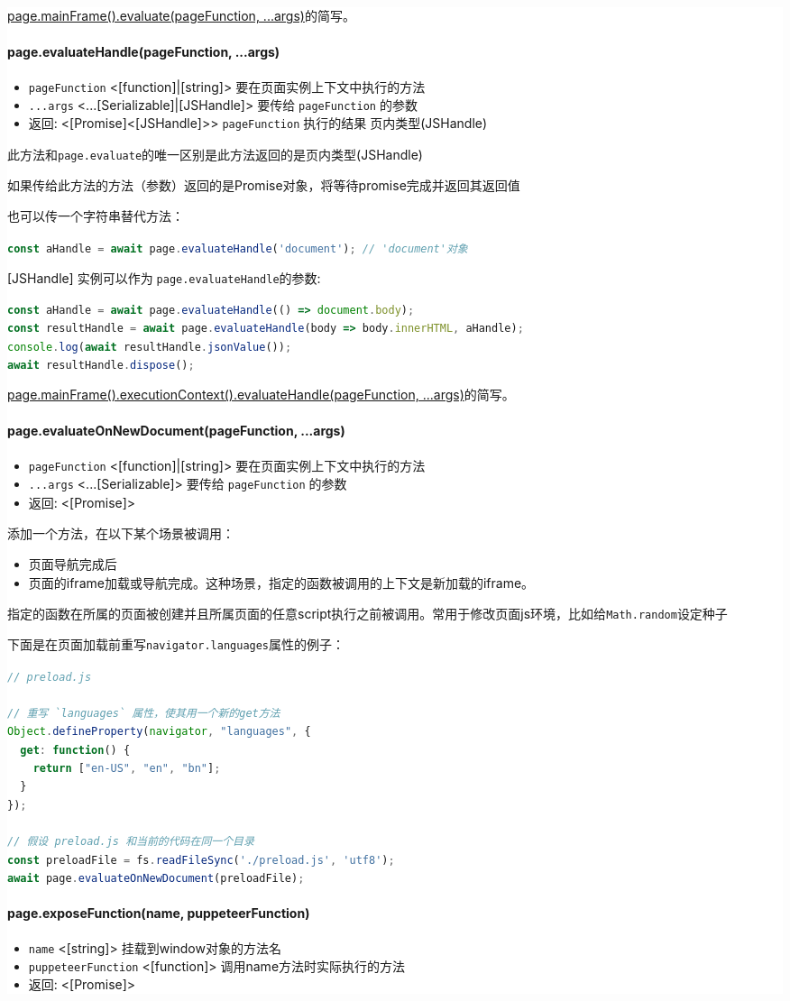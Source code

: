 [page.mainFrame().evaluate(pageFunction, ...args)](#frameevaluatepagefunction-args)的简写。

#### page.evaluateHandle(pageFunction, ...args)
- `pageFunction` <[function]|[string]> 要在页面实例上下文中执行的方法
- `...args` <...[Serializable]|[JSHandle]> 要传给 `pageFunction` 的参数
- 返回: <[Promise]<[JSHandle]>> `pageFunction` 执行的结果 页内类型(JSHandle)

此方法和`page.evaluate`的唯一区别是此方法返回的是页内类型(JSHandle)

如果传给此方法的方法（参数）返回的是Promise对象，将等待promise完成并返回其返回值

也可以传一个字符串替代方法：
```js
const aHandle = await page.evaluateHandle('document'); // 'document'对象
```

[JSHandle] 实例可以作为 `page.evaluateHandle`的参数:
```js
const aHandle = await page.evaluateHandle(() => document.body);
const resultHandle = await page.evaluateHandle(body => body.innerHTML, aHandle);
console.log(await resultHandle.jsonValue());
await resultHandle.dispose();
```

[page.mainFrame().executionContext().evaluateHandle(pageFunction, ...args)](#executioncontextevaluatehandlepagefunction-args)的简写。

#### page.evaluateOnNewDocument(pageFunction, ...args)
- `pageFunction` <[function]|[string]> 要在页面实例上下文中执行的方法
- `...args` <...[Serializable]> 要传给 `pageFunction` 的参数
- 返回: <[Promise]>

添加一个方法，在以下某个场景被调用：
- 页面导航完成后
- 页面的iframe加载或导航完成。这种场景，指定的函数被调用的上下文是新加载的iframe。

指定的函数在所属的页面被创建并且所属页面的任意script执行之前被调用。常用于修改页面js环境，比如给`Math.random`设定种子

下面是在页面加载前重写`navigator.languages`属性的例子：

```js
// preload.js

// 重写 `languages` 属性，使其用一个新的get方法
Object.defineProperty(navigator, "languages", {
  get: function() {
    return ["en-US", "en", "bn"];
  }
});

// 假设 preload.js 和当前的代码在同一个目录
const preloadFile = fs.readFileSync('./preload.js', 'utf8');
await page.evaluateOnNewDocument(preloadFile);
```

#### page.exposeFunction(name, puppeteerFunction)
- `name` <[string]> 挂载到window对象的方法名
- `puppeteerFunction` <[function]> 调用name方法时实际执行的方法
- 返回: <[Promise]>
